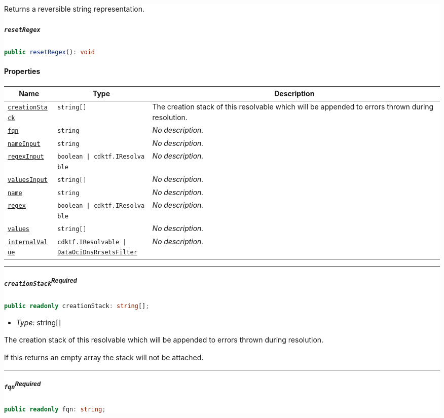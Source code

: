 Returns a reversible string representation.

##### `resetRegex` <a name="resetRegex" id="rhizo-co-terraform-provider-oci.dataOciDnsRrsets.DataOciDnsRrsetsFilterOutputReference.resetRegex"></a>

```typescript
public resetRegex(): void
```


#### Properties <a name="Properties" id="Properties"></a>

| **Name** | **Type** | **Description** |
| --- | --- | --- |
| <code><a href="#rhizo-co-terraform-provider-oci.dataOciDnsRrsets.DataOciDnsRrsetsFilterOutputReference.property.creationStack">creationStack</a></code> | <code>string[]</code> | The creation stack of this resolvable which will be appended to errors thrown during resolution. |
| <code><a href="#rhizo-co-terraform-provider-oci.dataOciDnsRrsets.DataOciDnsRrsetsFilterOutputReference.property.fqn">fqn</a></code> | <code>string</code> | *No description.* |
| <code><a href="#rhizo-co-terraform-provider-oci.dataOciDnsRrsets.DataOciDnsRrsetsFilterOutputReference.property.nameInput">nameInput</a></code> | <code>string</code> | *No description.* |
| <code><a href="#rhizo-co-terraform-provider-oci.dataOciDnsRrsets.DataOciDnsRrsetsFilterOutputReference.property.regexInput">regexInput</a></code> | <code>boolean \| cdktf.IResolvable</code> | *No description.* |
| <code><a href="#rhizo-co-terraform-provider-oci.dataOciDnsRrsets.DataOciDnsRrsetsFilterOutputReference.property.valuesInput">valuesInput</a></code> | <code>string[]</code> | *No description.* |
| <code><a href="#rhizo-co-terraform-provider-oci.dataOciDnsRrsets.DataOciDnsRrsetsFilterOutputReference.property.name">name</a></code> | <code>string</code> | *No description.* |
| <code><a href="#rhizo-co-terraform-provider-oci.dataOciDnsRrsets.DataOciDnsRrsetsFilterOutputReference.property.regex">regex</a></code> | <code>boolean \| cdktf.IResolvable</code> | *No description.* |
| <code><a href="#rhizo-co-terraform-provider-oci.dataOciDnsRrsets.DataOciDnsRrsetsFilterOutputReference.property.values">values</a></code> | <code>string[]</code> | *No description.* |
| <code><a href="#rhizo-co-terraform-provider-oci.dataOciDnsRrsets.DataOciDnsRrsetsFilterOutputReference.property.internalValue">internalValue</a></code> | <code>cdktf.IResolvable \| <a href="#rhizo-co-terraform-provider-oci.dataOciDnsRrsets.DataOciDnsRrsetsFilter">DataOciDnsRrsetsFilter</a></code> | *No description.* |

---

##### `creationStack`<sup>Required</sup> <a name="creationStack" id="rhizo-co-terraform-provider-oci.dataOciDnsRrsets.DataOciDnsRrsetsFilterOutputReference.property.creationStack"></a>

```typescript
public readonly creationStack: string[];
```

- *Type:* string[]

The creation stack of this resolvable which will be appended to errors thrown during resolution.

If this returns an empty array the stack will not be attached.

---

##### `fqn`<sup>Required</sup> <a name="fqn" id="rhizo-co-terraform-provider-oci.dataOciDnsRrsets.DataOciDnsRrsetsFilterOutputReference.property.fqn"></a>

```typescript
public readonly fqn: string;
```
